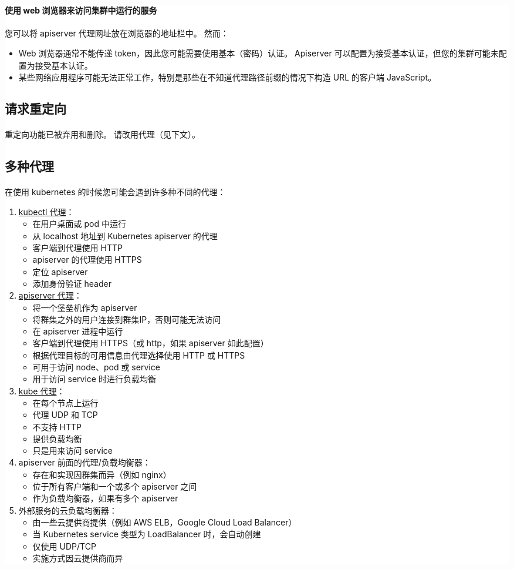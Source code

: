 #### 使用 web 浏览器来访问集群中运行的服务

您可以将 apiserver 代理网址放在浏览器的地址栏中。 然而：

- Web 浏览器通常不能传递 token，因此您可能需要使用基本（密码）认证。 Apiserver 可以配置为接受基本认证，但您的集群可能未配置为接受基本认证。
- 某些网络应用程序可能无法正常工作，特别是那些在不知道代理路径前缀的情况下构造 URL 的客户端 JavaScript。

## 请求重定向

重定向功能已被弃用和删除。 请改用代理（见下文）。

## 多种代理

在使用 kubernetes 的时候您可能会遇到许多种不同的代理：

1. [kubectl 代理](https://kubernetes.io/docs/tasks/access-application-cluster/access-cluster.md#directly-accessing-the-rest-api)：
   - 在用户桌面或 pod 中运行
   - 从 localhost 地址到 Kubernetes apiserver 的代理
   - 客户端到代理使用 HTTP
   - apiserver 的代理使用 HTTPS
   - 定位 apiserver
   - 添加身份验证 header
2. [apiserver 代理](https://kubernetes.io/docs/tasks/access-application-cluster/access-cluster.md#discovering-builtin-services)：
   - 将一个堡垒机作为 apiserver
   - 将群集之外的用户连接到群集IP，否则可能无法访问
   - 在 apiserver 进程中运行
   - 客户端到代理使用 HTTPS（或 http，如果 apiserver 如此配置）
   - 根据代理目标的可用信息由代理选择使用 HTTP 或 HTTPS
   - 可用于访问 node、pod 或 service
   - 用于访问 service 时进行负载均衡
3. [kube 代理](https://kubernetes.io/docs/user-guide/services/#ips-and-vips)：
   - 在每个节点上运行
   - 代理 UDP 和 TCP
   - 不支持 HTTP
   - 提供负载均衡
   - 只是用来访问 service
4. apiserver 前面的代理/负载均衡器：
   - 存在和实现因群集而异（例如 nginx）
   - 位于所有客户端和一个或多个 apiserver 之间
   - 作为负载均衡器，如果有多个 apiserver
5. 外部服务的云负载均衡器：
   - 由一些云提供商提供（例如 AWS ELB，Google Cloud Load Balancer）
   - 当 Kubernetes service 类型为 LoadBalancer 时，会自动创建
   - 仅使用 UDP/TCP
   - 实施方式因云提供商而异
